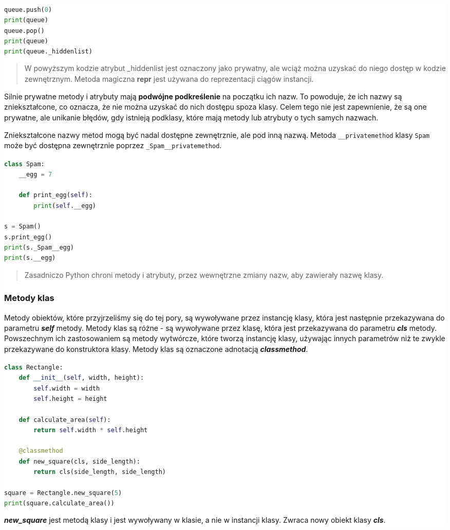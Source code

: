 ```Python
queue.push(0)
print(queue)
queue.pop()
print(queue)
print(queue._hiddenlist)
```
>W powyższym kodzie atrybut _hiddenlist jest oznaczony jako prywatny, ale wciąż można uzyskać do niego dostęp w kodzie zewnętrznym.
Metoda magiczna __repr__ jest używana do reprezentacji ciągów instancji.

Silnie prywatne metody i atrybuty mają __podwójne podkreślenie__ na początku ich nazw. To powoduje, że ich nazwy są zniekształcone, co oznacza, że nie można uzyskać do nich dostępu spoza klasy.
Celem tego nie jest zapewnienie, że są one prywatne, ale unikanie błędów, gdy istnieją podklasy, które mają metody lub atrybuty o tych samych nazwach.

Zniekształcone nazwy metod mogą być nadal dostępne zewnętrznie, ale pod inną nazwą. Metoda `__privatemethod` klasy `Spam` może być dostępna zewnętrznie poprzez `_Spam__privatemethod`.
```Python
class Spam:
    __egg = 7

    def print_egg(self):
        print(self.__egg)

s = Spam()
s.print_egg()
print(s._Spam__egg)
print(s.__egg)
```
>Zasadniczo Python chroni metody i atrybuty, przez wewnętrzne zmiany nazw, aby zawierały nazwę klasy.

### Metody klas
Metody obiektów, które przyjrzeliśmy się do tej pory, są wywoływane przez instancję klasy, która jest następnie przekazywana do parametru ___self___ metody.
Metody klas są różne - są wywoływane przez klasę, która jest przekazywana do parametru ___cls___ metody.
Powszechnym ich zastosowaniem są metody wytwórcze, które tworzą instancję klasy, używając innych parametrów niż te zwykle przekazywane do konstruktora klasy.
Metody klas są oznaczone adnotacją ___classmethod___.
```Python
class Rectangle:
    def __init__(self, width, height):
        self.width = width
        self.height = height

    def calculate_area(self):
        return self.width * self.height

    @classmethod
    def new_square(cls, side_length):
        return cls(side_length, side_length)

square = Rectangle.new_square(5)
print(square.calculate_area())
```
___new_square___ jest metodą klasy i jest wywoływany w klasie, a nie w instancji klasy. Zwraca nowy obiekt klasy ___cls___.
